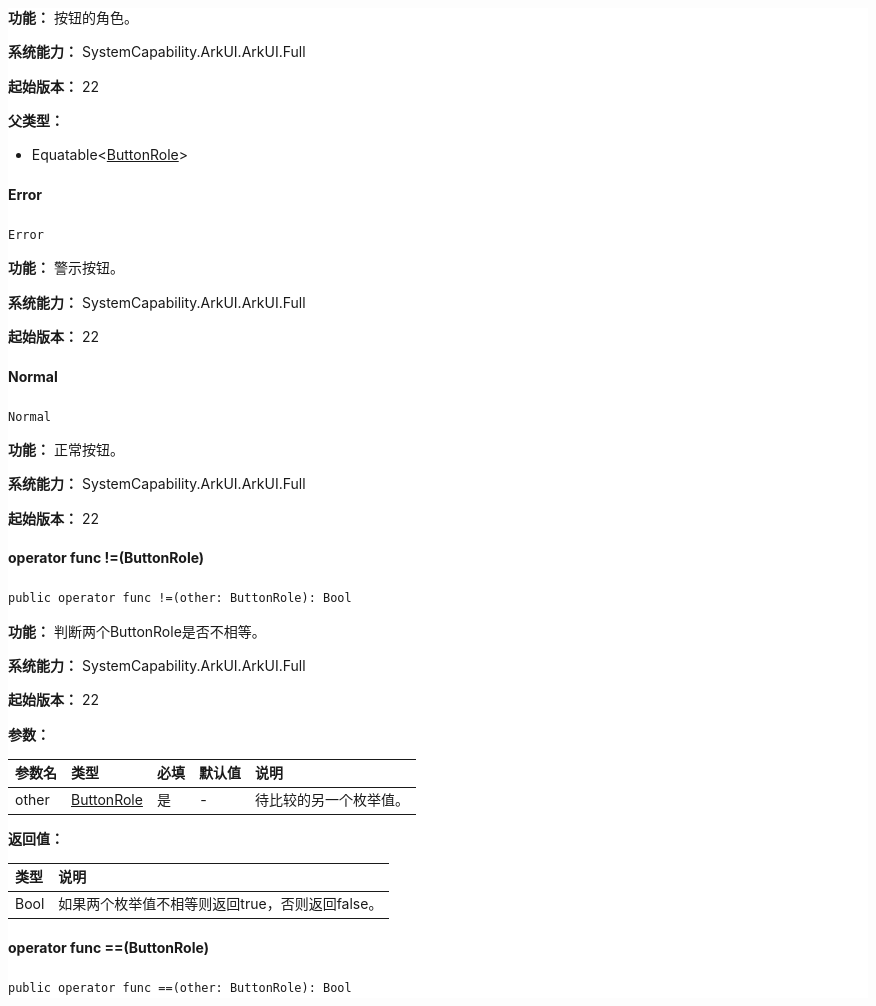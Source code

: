 **功能：** 按钮的角色。

**系统能力：** SystemCapability.ArkUI.ArkUI.Full

**起始版本：** 22

**父类型：**

- Equatable\<[ButtonRole](#enum-buttonrole)>

#### Error

```cangjie
Error
```

**功能：** 警示按钮。

**系统能力：** SystemCapability.ArkUI.ArkUI.Full

**起始版本：** 22

#### Normal

```cangjie
Normal
```

**功能：** 正常按钮。

**系统能力：** SystemCapability.ArkUI.ArkUI.Full

**起始版本：** 22

#### operator func !=(ButtonRole)

```cangjie
public operator func !=(other: ButtonRole): Bool
```

**功能：** 判断两个ButtonRole是否不相等。

**系统能力：** SystemCapability.ArkUI.ArkUI.Full

**起始版本：** 22

**参数：**

|参数名|类型|必填|默认值|说明|
|:---|:---|:---|:---|:---|
|other|[ButtonRole](#enum-buttonrole)|是|-|待比较的另一个枚举值。|

**返回值：**

|类型|说明|
|:----|:----|
|Bool|如果两个枚举值不相等则返回true，否则返回false。|

#### operator func ==(ButtonRole)

```cangjie
public operator func ==(other: ButtonRole): Bool
```
